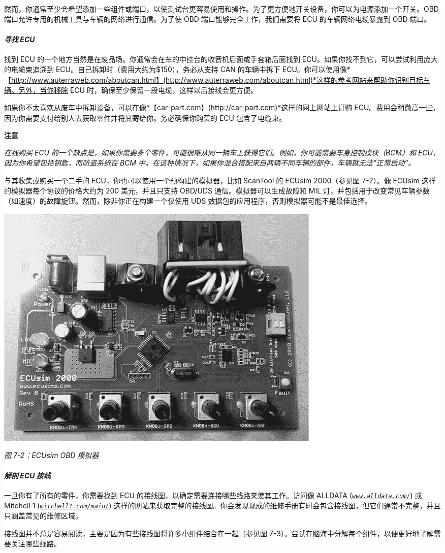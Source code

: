 然而，你通常至少会希望添加一些组件或端口，以使测试台更容易使用和操作。为了更方便地开关设备，你可以为电源添加一个开关。OBD 端口允许专用的机械工具与车辆的网络进行通信。为了使 OBD 端口能够完全工作，我们需要将 ECU 的车辆网络电缆暴露到 OBD 端口。

#### ***寻找 ECU***

找到 ECU 的一个地方当然是在废品场。你通常会在车的中控台的收音机后面或手套箱后面找到 ECU。如果你找不到它，可以尝试利用庞大的电缆束追溯到 ECU。自己拆卸时（费用大约为$150），务必从支持 CAN 的车辆中拆下 ECU。你可以使用像*【http://www.auterraweb.com/aboutcan.html】(http://www.auterraweb.com/aboutcan.html)*这样的参考网站来帮助你识别目标车辆。另外，当你移除 ECU 时，确保至少保留一段电缆，这样以后接线会更方便。

如果你不太喜欢从废车中拆卸设备，可以在像*【car-part.com】(http://car-part.com)*这样的网上网站上订购 ECU。费用会稍微高一些，因为你需要支付给别人去获取零件并将其寄给你。务必确保你购买的 ECU 包含了电缆束。

**注意**

*在线购买 ECU 的一个缺点是，如果你需要多个零件，可能很难从同一辆车上获得它们。例如，你可能需要车身控制模块（BCM）和 ECU，因为你希望包括钥匙，而防盗系统在 BCM 中。在这种情况下，如果你混合搭配来自两辆不同车辆的部件，车辆就无法“正常启动”。*

与其收集或购买一个二手的 ECU，你也可以使用一个预构建的模拟器，比如 ScanTool 的 ECUsim 2000（参见图 7-2）。像 ECUsim 这样的模拟器每个协议的价格大约为 200 美元，并且只支持 OBD/UDS 通信。模拟器可以生成故障和 MIL 灯，并包括用于改变常见车辆参数（如速度）的故障旋钮。然而，除非你正在构建一个仅使用 UDS 数据包的应用程序，否则模拟器可能不是最佳选择。

![image](img/f07-02.jpg)

*图 7-2：ECUsim OBD 模拟器*

#### ***解剖 ECU 接线***

一旦你有了所有的零件，你需要找到 ECU 的接线图，以确定需要连接哪些线路来使其工作。访问像 ALLDATA (*[`www.alldata.com/`](http://www.alldata.com/)*) 或 Mitchell 1 (*[`mitchell1.com/main/`](http://mitchell1.com/main/)*) 这样的网站来获取完整的接线图。你会发现现成的维修手册有时会包含接线图，但它们通常不完整，并且只涵盖常见的维修区域。

接线图并不总是容易阅读，主要是因为有些接线图将许多小组件结合在一起（参见图 7-3）。尝试在脑海中分解每个组件，以便更好地了解需要关注哪些线路。
